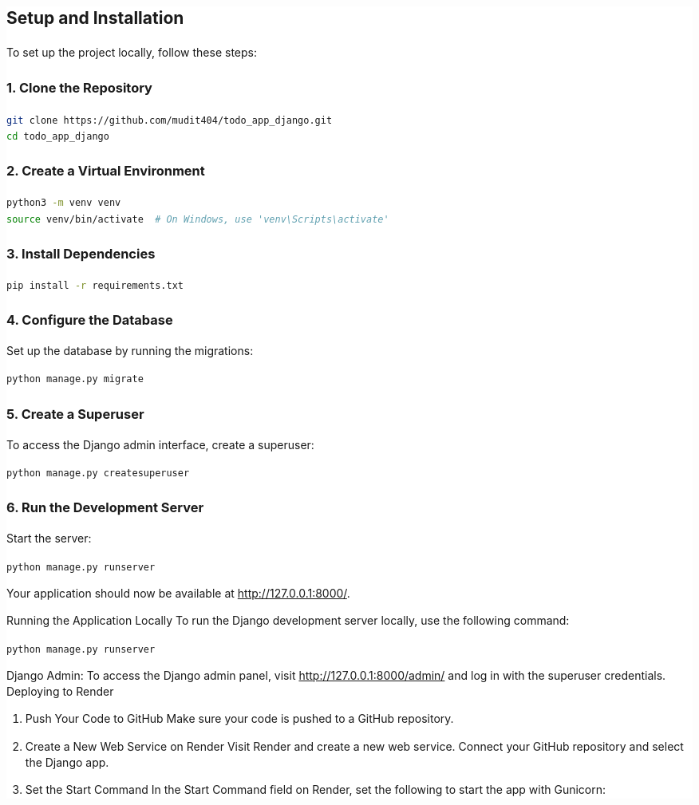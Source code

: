 
## Setup and Installation

To set up the project locally, follow these steps:

### 1. Clone the Repository

```bash
git clone https://github.com/mudit404/todo_app_django.git
cd todo_app_django
```
### 2. Create a Virtual Environment
```bash
python3 -m venv venv
source venv/bin/activate  # On Windows, use 'venv\Scripts\activate'
```
### 3. Install Dependencies
```bash
pip install -r requirements.txt
```
### 4. Configure the Database
Set up the database by running the migrations:

```bash
python manage.py migrate
```
### 5. Create a Superuser
To access the Django admin interface, create a superuser:

```bash
python manage.py createsuperuser
```
### 6. Run the Development Server
Start the server:

```bash
python manage.py runserver
```
Your application should now be available at http://127.0.0.1:8000/.

Running the Application Locally
To run the Django development server locally, use the following command:

```bash
python manage.py runserver
```
Django Admin: To access the Django admin panel, visit http://127.0.0.1:8000/admin/ and log in with the superuser credentials.
Deploying to Render
1. Push Your Code to GitHub
Make sure your code is pushed to a GitHub repository.

2. Create a New Web Service on Render
Visit Render and create a new web service.
Connect your GitHub repository and select the Django app.
3. Set the Start Command
In the Start Command field on Render, set the following to start the app with Gunicorn:
